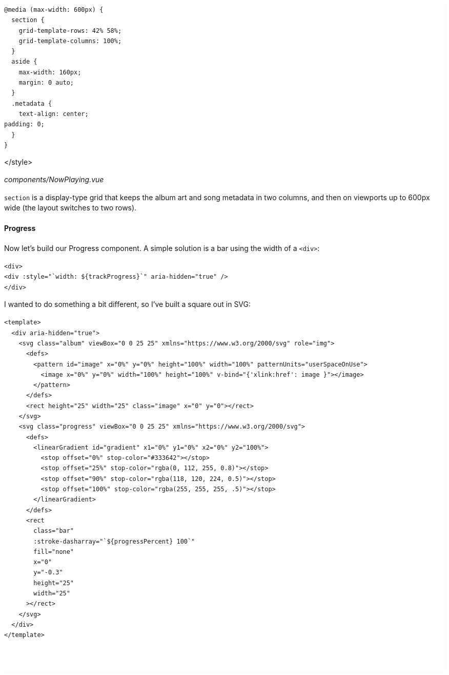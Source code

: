     @media (max-width: 600px) {
      section {
        grid-template-rows: 42% 58%;
        grid-template-columns: 100%;
      }
      aside {
        max-width: 160px;
        margin: 0 auto;
      }
      .metadata {
        text-align: center;
    padding: 0;
      }
    }
&lt;/style&gt;
</code></pre>

<caption><em>components/NowPlaying.vue</em></caption>

`section` is a display-type grid that keeps the album art and song metadata in two columns, and then on viewports up to 600px wide (the layout switches to two rows).

#### Progress

Now let’s build our Progress component. A simple solution is a bar using the width of a `<div>`:

<pre><code class="language-html">&lt;div&gt;
&lt;div :style="`width: ${trackProgress}`" aria-hidden="true" /&gt;
&lt;/div&gt;
</code></pre>

I wanted to do something a bit different, so I’ve built a square out in SVG:

<div class="break-out">

 <pre><code class="language-javascript">&lt;template&gt;
  &lt;div aria-hidden="true"&gt;
    &lt;svg class="album" viewBox="0 0 25 25" xmlns="https://www.w3.org/2000/svg" role="img"&gt;
      &lt;defs&gt;
        &lt;pattern id="image" x="0%" y="0%" height="100%" width="100%" patternUnits="userSpaceOnUse"&gt;
          &lt;image x="0%" y="0%" width="100%" height="100%" v-bind="{'xlink:href': image }"&gt;&lt;/image&gt;
        &lt;/pattern&gt;
      &lt;/defs&gt;
      &lt;rect height="25" width="25" class="image" x="0" y="0"&gt;&lt;/rect&gt;
    &lt;/svg&gt;
    &lt;svg class="progress" viewBox="0 0 25 25" xmlns="https://www.w3.org/2000/svg"&gt;
      &lt;defs&gt;
        &lt;linearGradient id="gradient" x1="0%" y1="0%" x2="0%" y2="100%"&gt;
          &lt;stop offset="0%" stop-color="#333642"&gt;&lt;/stop&gt;
          &lt;stop offset="25%" stop-color="rgba(0, 112, 255, 0.8)"&gt;&lt;/stop&gt;
          &lt;stop offset="90%" stop-color="rgba(118, 120, 224, 0.5)"&gt;&lt;/stop&gt;
          &lt;stop offset="100%" stop-color="rgba(255, 255, 255, .5)"&gt;&lt;/stop&gt;
        &lt;/linearGradient&gt;
      &lt;/defs&gt;
      &lt;rect
        class="bar"
        :stroke-dasharray="`${progressPercent} 100`"
        fill="none"
        x="0"
        y="-0.3"
        height="25"
        width="25"
      &gt;&lt;/rect&gt;
    &lt;/svg&gt;
  &lt;/div&gt;
&lt;/template&gt;